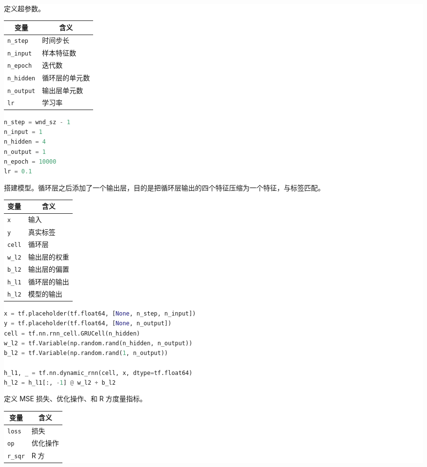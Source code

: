 定义超参数。

| 变量 | 含义 |
| --- | --- |
| `n_step` | 时间步长 |
| `n_input` | 样本特征数 |
| `n_epoch` | 迭代数 |
| `n_hidden` | 循环层的单元数 |
| `n_output` | 输出层单元数 |
| `lr` | 学习率 |

```py
n_step = wnd_sz - 1
n_input = 1
n_hidden = 4
n_output = 1
n_epoch = 10000
lr = 0.1
```

搭建模型。循环层之后添加了一个输出层，目的是把循环层输出的四个特征压缩为一个特征，与标签匹配。

| 变量 | 含义 |
| --- | --- |
| `x` | 输入 |
| `y` | 真实标签 |
| `cell` | 循环层 | 
| `w_l2` | 输出层的权重 | 
| `b_l2` | 输出层的偏置 |
| `h_l1` | 循环层的输出 |
| `h_l2` | 模型的输出 |

```py
x = tf.placeholder(tf.float64, [None, n_step, n_input])
y = tf.placeholder(tf.float64, [None, n_output])
cell = tf.nn.rnn_cell.GRUCell(n_hidden)
w_l2 = tf.Variable(np.random.rand(n_hidden, n_output))
b_l2 = tf.Variable(np.random.rand(1, n_output))

h_l1, _ = tf.nn.dynamic_rnn(cell, x, dtype=tf.float64)
h_l2 = h_l1[:, -1] @ w_l2 + b_l2
```

定义 MSE 损失、优化操作、和 R 方度量指标。

| 变量 | 含义 |
| --- | --- |
| `loss` | 损失 |
| `op` | 优化操作 |
| `r_sqr` | R 方 |
